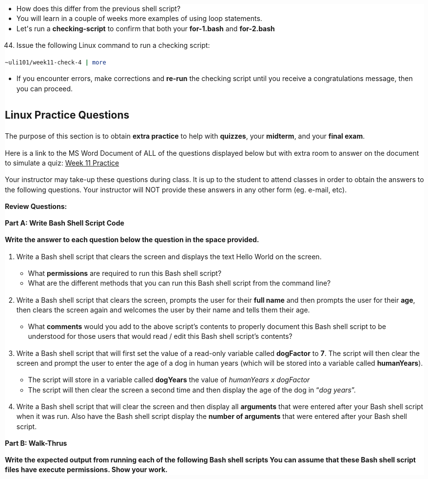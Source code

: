    - How does this differ from the previous shell script?
   - You will learn in a couple of weeks more examples of using loop statements.
   - Let's run a **checking-script** to confirm that both your **for-1.bash** and **for-2.bash**

  44. Issue the following Linux command to run a checking script:

```bash
~uli101/week11-check-4 | more
```

   - If you encounter errors, make corrections and **re-run** the checking script until you receive a congratulations message, then you can proceed.

## Linux Practice Questions

The purpose of this section is to obtain **extra practice** to help with **quizzes**, your **midterm**, and your **final exam**.

Here is a link to the MS Word Document of ALL of the questions displayed below but with extra room to answer on the document to simulate a quiz: [Week 11 Practice](/files/uli101_week10_practice.docx)

Your instructor may take-up these questions during class. It is up to the student to attend classes in order to obtain the answers to the following questions. Your instructor will NOT provide these answers in any other form (eg. e-mail, etc).

**Review Questions:**

**Part A: Write Bash Shell Script Code**

**Write the answer to each question below the question in the space provided.**

  1. Write a Bash shell script that clears the screen and displays the text Hello World on the screen.

      - What **permissions** are required to run this Bash shell script?
      - What are the different methods that you can run this Bash shell script from the command line?

  2. Write a Bash shell script that clears the screen, prompts the user for their **full name** and then prompts the user for their **age**, then clears the screen again and welcomes the user by their name and tells them their age.

      - What **comments** would you add to the above script’s contents to properly document this Bash shell script to be understood for those users that would read / edit this Bash shell script’s contents?

  3. Write a Bash shell script that will first set the value of a read-only variable called **dogFactor** to **7**. The script will then clear the screen and prompt the user to enter the age of a dog in human years (which will be stored into a variable called **humanYears**).

      - The script will store in a variable called **dogYears** the value of _humanYears x dogFactor_
      - The script will then clear the screen a second time and then display the age of the dog in “_dog years_”.

  4. Write a Bash shell script that will clear the screen and then display all **arguments** that were entered after your Bash shell script when it was run. Also have the Bash shell script display the **number of arguments** that were entered after your Bash shell script.

**Part B: Walk-Thrus**

**Write the expected output from running each of the following Bash shell scripts You can assume that these Bash shell script files have execute permissions. Show your work.**
